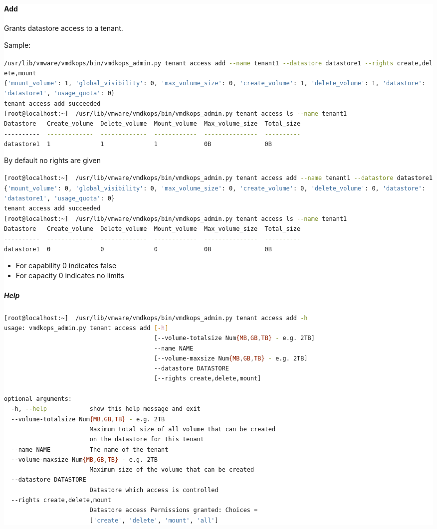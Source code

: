 #### Add
Grants datastore access to a tenant.

Sample:

```bash
/usr/lib/vmware/vmdkops/bin/vmdkops_admin.py tenant access add --name tenant1 --datastore datastore1 --rights create,delete,mount
{'mount_volume': 1, 'global_visibility': 0, 'max_volume_size': 0, 'create_volume': 1, 'delete_volume': 1, 'datastore': 'datastore1', 'usage_quota': 0}
tenant access add succeeded
[root@localhost:~]  /usr/lib/vmware/vmdkops/bin/vmdkops_admin.py tenant access ls --name tenant1
Datastore   Create_volume  Delete_volume  Mount_volume  Max_volume_size  Total_size
----------  -------------  -------------  ------------  ---------------  ----------
datastore1  1              1              1             0B               0B
```

By default no rights are given

```bash
[root@localhost:~]  /usr/lib/vmware/vmdkops/bin/vmdkops_admin.py tenant access add --name tenant1 --datastore datastore1
{'mount_volume': 0, 'global_visibility': 0, 'max_volume_size': 0, 'create_volume': 0, 'delete_volume': 0, 'datastore': 'datastore1', 'usage_quota': 0}
tenant access add succeeded
[root@localhost:~]  /usr/lib/vmware/vmdkops/bin/vmdkops_admin.py tenant access ls --name tenant1
Datastore   Create_volume  Delete_volume  Mount_volume  Max_volume_size  Total_size
----------  -------------  -------------  ------------  ---------------  ----------
datastore1  0              0              0             0B               0B
```

- For capability 0 indicates false
- For capacity 0 indicates no limits

##### Help
```bash
[root@localhost:~]  /usr/lib/vmware/vmdkops/bin/vmdkops_admin.py tenant access add -h
usage: vmdkops_admin.py tenant access add [-h]
                                          [--volume-totalsize Num{MB,GB,TB} - e.g. 2TB]
                                          --name NAME
                                          [--volume-maxsize Num{MB,GB,TB} - e.g. 2TB]
                                          --datastore DATASTORE
                                          [--rights create,delete,mount]

optional arguments:
  -h, --help            show this help message and exit
  --volume-totalsize Num{MB,GB,TB} - e.g. 2TB
                        Maximum total size of all volume that can be created
                        on the datastore for this tenant
  --name NAME           The name of the tenant
  --volume-maxsize Num{MB,GB,TB} - e.g. 2TB
                        Maximum size of the volume that can be created
  --datastore DATASTORE
                        Datastore which access is controlled
  --rights create,delete,mount
                        Datastore access Permissions granted: Choices =
                        ['create', 'delete', 'mount', 'all']
```
